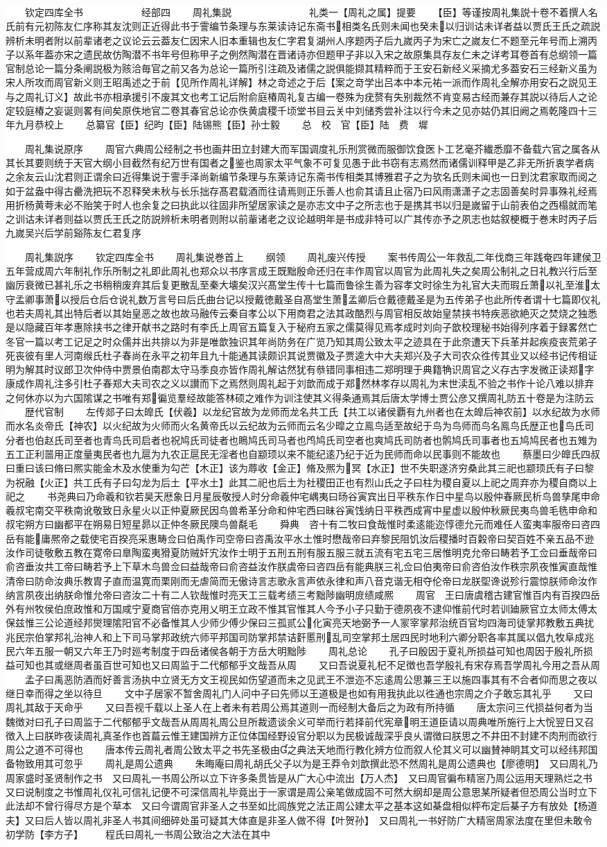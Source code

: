 　　钦定四库全书　　　　　　经部四
　　周礼集説　　　　　　　　礼类一【周礼之属】提要
　　【臣】等谨按周礼集説十卷不着撰人名氏前有元初陈友仁序称其友沈则正近得此书于霅编节条理与东莱读诗记东斋书相类名氏则未闻也癸未以归训诂未详者益以贾氏王氏之疏説辨析未明者附以前辈诸老之议论云云葢友仁因宋人旧本重辑也友仁字君复湖州人序题丙子后九嵗丙子为宋亡之嵗友仁不题至元年号而上溯丙子以系年葢亦宋之遗民故仿陶潜不书年号但称甲子之例然陶潜在晋诸诗亦但题甲子非以入宋之故原集具存友仁未之详考耳卷首有总纲领一篇官制总论一篇分条阐説极为赅洽毎官之前又各为总论一篇所引注疏及诸儒之説俱能撷其精粹而于王安石新经义采摘尤多葢安石三经新义虽为宋人所攻而周官新义则王昭禹述之于前【见所作周礼详解】林之竒述之于后【案之竒学出吕本中本元祐一派而作周礼全解亦用安石之説见王与之周礼订义】故此书亦相承援引不废其文也考工记后附俞庭椿周礼复古编一卷殊为疣赘有失别裁然不肯变易古经而兼存其説以待后人之论定较庭椿之妄诞则畧有间矣原佚地官二卷其春官总论亦佚黄虞稷千顷堂书目云关中刘储秀尝补注以行今未之见亦姑仍其旧阙之焉乾隆四十三年九月恭校上
　　总纂官【臣】纪昀【臣】陆锡熊【臣】孙士毅
　　总　校　官【臣】陆　费　墀


　　周礼集说原序
　　周官六典周公经制之书也画井田立封建大而军国调度礼乐刑赏微而服御饮食医卜工艺毫芥纎悉靡不备载六官之属各从其长其要则统于天官大纲小目截然有纪万世有国者之鉴也周家太平气象不可复见愚于此书窃有志焉然而诸儒训释甲是乙非无所折衷学者病之余友云山沈君则正谓余曰近得集说于霅手泽尚新编节条理与东莱诗记东斋书传相类其博雅君子之为欤名氏则未闻也一日到沈君家取而阅之如于盆盎中得古罍洗把玩不忍释癸未秋与长乐拙存髙君载酒而往请焉则正乐善人也俞其请且止宿乃曰风雨潇潇子之志固善矣时异事殊礼经焉用折杨黄荂未必不贻笑于时人也余复之曰执此以往固非所望居家读之是亦志文中子之所志也于是携其书以归是嵗留于山前表伯之西榻就而笔之训诂未详者则益以贾氏王氏之防説辨析未明者则附以前軰诸老之议论越明年是书成非特可以广其传亦予之夙志也姑叙梗概于巻末时丙子后九嵗吴兴后学前谿陈友仁君复序












　　周礼集説序
　　钦定四库全书
　　周礼集说巻首上
　　纲领
　　周礼废兴传授
　　案书传周公一年救乱二年伐商三年践奄四年建侯卫五年营成周六年制礼作乐所制之礼即此周礼也郑众以书序言成王既黜殷命还归在丰作周官以周官为此周礼失之矣周公制礼之日礼教兴行后至幽厉衰微已甚礼乐之书稍稍废弃其后复更散乱至秦大壊矣汉兴髙堂生传十七篇而鲁徐生善为容孝文时徐生为礼官大夫而瑕丘萧以礼至淮太守孟卿事萧以授后仓后仓说礼数万言号曰后氏曲台记以授戴徳戴圣自髙堂生萧孟卿后仓戴德戴圣是为五传弟子也此所传者谓十七篇即仪礼也若夫周礼其出特后者以其始皇恶之故也故马融传云秦自孝公以下用商君之法其政酷烈与周官相反故始皇禁挟书特疾恶欲絶灭之焚烧之独悉是以隐藏百年孝惠除挟书之律开献书之路时有李氏上周官五篇复入于秘府五家之儒莫得见焉孝成时刘向子歆校理秘书始得列序着于録畧然亡冬官一篇以考工记足之时众儒并出共排以为非是唯歆独识其年尚防务在广览乃知其周公致太平之迹具在于此奈遭天下兵革并起疾疫丧荒弟子死丧彼有里人河南缑氏杜子春尚在永平之初年且九十能通其读颇识其说贾徽及子贾逵大中大夫郑兴及子大司农众徃传其业又以经书记传相证明为解其时议郎卫次仲侍中贾景伯南郡太守马季良亦皆作周礼解诂然犹有叅错同事相违二郑明理于典籍觕识周官之义存古字发微正读郑字康成作周礼注多引杜子春郑大夫司农之义以讃而下之焉然则周礼起于刘歆而成于郑然林孝存以周礼为末世渎乱不验之书作十论八难以排弃之何休亦以为六国隂谋之书唯有郑徧览羣经故能答林硕之难作为训注使其义得条通焉其后唐太学博士贾公彦又撰周礼防五十卷是为注防云
　　歴代官制
　　左传郯子曰太皥氏【伏羲】以龙纪官故为龙师而龙名共工氏【共工以诸侯覇有九州者也在太皥后神农前】以水纪故为水师而水名炎帝氏【神农】以火纪故为火师而火名黄帝氏以云纪故为云师而云名少暭之立鳯鸟适至故纪于鸟为鸟师而鸟名鳯鸟氏歴正也鸟氏司分者也伯赵氏司至者也青鸟氏司启者也祝鸠氏司徒者也瞗鸠氏司马者也鸤鸠氏司空者也爽鸠氏司防者也鹘鸠氏司事者也五鸠鸠民者也五雉为五工正利噐用正度量夷民者也九扈为九农正扈民无淫者也自颛顼以来不能纪逺乃纪于近为民师而命以民事则不能故也
　　蔡墨曰少皥氏四叔曰重曰该曰脩曰熈实能金木及水使重为勾芒【木正】该为蓐收【金正】脩及熈为冥【水正】世不失职遂济穷桑此其三祀也颛顼氏有子曰黎为祝融【火正】共工氏有子曰勾龙为后土【平水土】此其二祀也后土为社稷田正也有烈山氏之子曰柱为稷自夏以上祀之周弃亦为稷自商以上祀之
　　书尧典曰乃命羲和钦若昊天厯象日月星辰敬授人时分命羲仲宅嵎夷曰旸谷寅宾出日平秩东作日中星鸟以殷仲春厥民析鸟兽孳尾申命羲叔宅南交平秩南讹敬致日永星火以正仲夏厥民因鸟兽希革分命和仲宅西曰昧谷寅饯纳日平秩西成宵中星虚以殷仲秋厥民夷鸟兽毛毨申命和叔宅朔方曰幽都平在朔易日短星昴以正仲冬厥民隩鸟兽氄毛
　　舜典　咨十有二牧曰食哉惟时柔逺能迩惇德允元而难任人蛮夷率服帝曰咨四岳有能庸熈帝之载使宅百揆亮采惠畴佥曰伯禹作司空帝曰咨禹汝平水土惟时懋哉帝曰弃黎民阻饥汝后稷播时百糓帝曰契百姓不亲五品不逊汝作司徒敬敷五教在寛帝曰臯陶蛮夷猾夏防贼奸宄汝作士明于五刑五刑有服五服三就五流有宅五宅三居惟明克允帝曰畴若予工佥曰垂哉帝曰俞咨垂汝共工帝曰畴若予上下草木鸟兽佥曰益哉帝曰俞咨益汝作朕虞帝曰咨四岳有能典朕三礼佥曰伯夷帝曰俞咨伯汝作秩宗夙夜惟寅直哉惟清帝曰防命汝典乐教胄子直而温寛而栗刚而无虐简而无傲诗言志歌永言声依永律和声八音克谐无相夺伦帝曰龙朕堲谗说殄行震惊朕师命汝作纳言夙夜出纳朕命惟允帝曰咨汝二十有二人钦哉惟时亮天工三载考绩三考黜陟幽明庻绩咸熈
　　周官　王曰唐虞稽古建官惟百内有百揆四岳外有州牧侯伯庶政惟和万国咸宁夏商官倍亦克用乂明王立政不惟其官惟其人今予小子只勤于德夙夜不逮仰惟前代时若训廸厥官立太师太傅太保兹惟三公论道经邦爕理隂阳官不必备惟其人少师少傅少保曰三孤贰公化寅亮天地弼予一人冡宰掌邦治统百官均四海司徒掌邦教敷五典扰兆民宗伯掌邦礼治神人和上下司马掌邦政统六师平邦国司防掌邦禁诘姧慝刑乱司空掌邦土居四民时地利六卿分职各率其属以倡九牧阜成兆民六年五服一朝又六年王乃时廵考制度于四岳诸侯各朝于方岳大明黜陟
　　周礼总论
　　孔子曰殷因于夏礼所损益可知也周因于殷礼所损益可知也其或继周者虽百世可知也又曰周监于二代郁郁乎文哉吾从周
　　又曰吾说夏礼杞不足徴也吾学殷礼有宋存焉吾学周礼今用之吾从周
　　孟子曰禹恶防酒而好善言汤执中立贤无方文王视民如伤望道而未之见武王不泄迩不忘逺周公思兼三王以施四事其有不合者仰而思之夜以继日幸而得之坐以待旦
　　文中子居家不暂舍周礼门人问中子曰先师以王道极是也如有用我执此以徃通也宗周之介子敢忘其礼乎
　　又曰周礼其敌于天命乎
　　又曰吾视千载以上圣人在上者未有若周公焉其道则一而经制大备后之为政有所持循
　　唐太宗问三代损益何者为当魏徴对曰孔子曰周监于二代郁郁乎文哉吾从周周礼周公旦所裁遗谈余义可举而行若择前代宪章明王道臣请以周典唯所施行上大恱翌日又召徴入上曰朕昨夜读周礼真圣作也首萹云惟王建国辨方正位体国经野设官分职以为民极诚哉深乎良乆谓徴曰朕思之不井田不封建不肉刑而欲行周公之道不可得也
　　唐本传云周礼者周公致太平之书先圣极由之典法天地而行教化辨方位而叙人伦其义可以幽賛神眀其文可以经纬邦国备物致用其可忽乎
　　周礼是周公遗典
　　朱晦庵曰周礼胡氏父子以为是王莽令刘歆撰此恐不然周礼是周公遗典也【廖德明】　又曰周礼乃周家盛时圣贤制作之书　又曰周礼一书周公所以立下许多条贯皆是从广大心中流出【万人杰】　又曰周官徧布精宻乃周公运用天理熟烂之书　又曰说制度之书惟周礼仪礼可信礼记便不可深信周礼毕竟出于一家谓是周公亲笔做成固不可然大纲却是周公意思某所疑者但恐周公当时立下此法却不曾行得尽方是个草本　又曰今谓周官非圣人之书至如比闾族党之法正周公建太平之基本这如棊盘相似枰布定后棊子方有放处【杨道夫】又曰后人皆以周礼非圣人书其间细碎处虽可疑其大体直是非圣人做不得【叶贺孙】　又曰周礼一书好防广大精宻周家法度在里但未敢令初学防【李方子】
　　程氏曰周礼一书周公致治之大法在其中